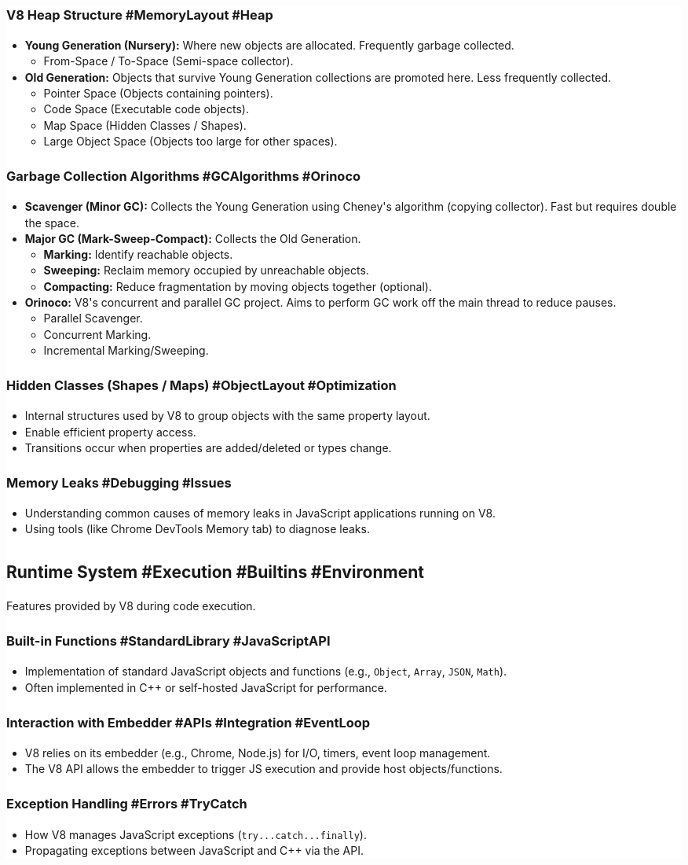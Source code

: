 ### V8 Heap Structure #MemoryLayout #Heap
*   **Young Generation (Nursery):** Where new objects are allocated. Frequently garbage collected.
    *   From-Space / To-Space (Semi-space collector).
*   **Old Generation:** Objects that survive Young Generation collections are promoted here. Less frequently collected.
    *   Pointer Space (Objects containing pointers).
    *   Code Space (Executable code objects).
    *   Map Space (Hidden Classes / Shapes).
    *   Large Object Space (Objects too large for other spaces).

### Garbage Collection Algorithms #GCAlgorithms #Orinoco
*   **Scavenger (Minor GC):** Collects the Young Generation using Cheney's algorithm (copying collector). Fast but requires double the space.
*   **Major GC (Mark-Sweep-Compact):** Collects the Old Generation.
    *   **Marking:** Identify reachable objects.
    *   **Sweeping:** Reclaim memory occupied by unreachable objects.
    *   **Compacting:** Reduce fragmentation by moving objects together (optional).
*   **Orinoco:** V8's concurrent and parallel GC project. Aims to perform GC work off the main thread to reduce pauses.
    *   Parallel Scavenger.
    *   Concurrent Marking.
    *   Incremental Marking/Sweeping.

### Hidden Classes (Shapes / Maps) #ObjectLayout #Optimization
*   Internal structures used by V8 to group objects with the same property layout.
*   Enable efficient property access.
*   Transitions occur when properties are added/deleted or types change.

### Memory Leaks #Debugging #Issues
*   Understanding common causes of memory leaks in JavaScript applications running on V8.
*   Using tools (like Chrome DevTools Memory tab) to diagnose leaks.

## Runtime System #Execution #Builtins #Environment
Features provided by V8 during code execution.

### Built-in Functions #StandardLibrary #JavaScriptAPI
*   Implementation of standard JavaScript objects and functions (e.g., `Object`, `Array`, `JSON`, `Math`).
*   Often implemented in C++ or self-hosted JavaScript for performance.

### Interaction with Embedder #APIs #Integration #EventLoop
*   V8 relies on its embedder (e.g., Chrome, Node.js) for I/O, timers, event loop management.
*   The V8 API allows the embedder to trigger JS execution and provide host objects/functions.

### Exception Handling #Errors #TryCatch
*   How V8 manages JavaScript exceptions (`try...catch...finally`).
*   Propagating exceptions between JavaScript and C++ via the API.
